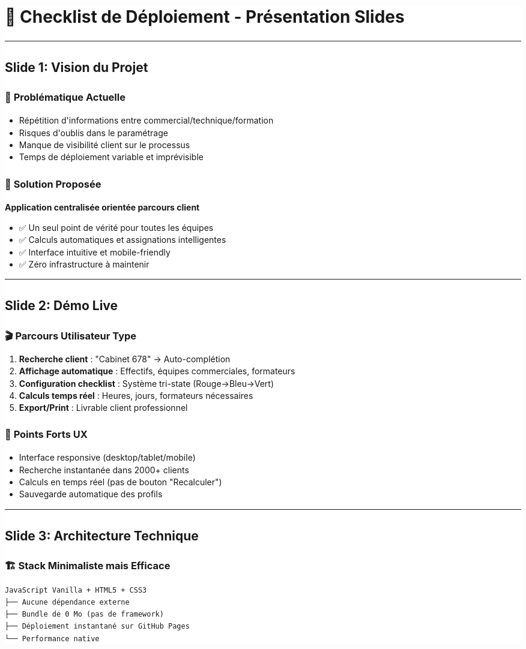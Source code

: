 # 🎯 Checklist de Déploiement - Présentation Slides

---

## Slide 1: Vision du Projet

### 🔄 **Problématique Actuelle**

- Répétition d'informations entre commercial/technique/formation
- Risques d'oublis dans le paramétrage
- Manque de visibilité client sur le processus
- Temps de déploiement variable et imprévisible

### 🎯 **Solution Proposée**

**Application centralisée orientée parcours client**

- ✅ Un seul point de vérité pour toutes les équipes
- ✅ Calculs automatiques et assignations intelligentes
- ✅ Interface intuitive et mobile-friendly
- ✅ Zéro infrastructure à maintenir

---

## Slide 2: Démo Live

### 🎬 **Parcours Utilisateur Type**

1. **Recherche client** : "Cabinet 678" → Auto-complétion
2. **Affichage automatique** : Effectifs, équipes commerciales, formateurs
3. **Configuration checklist** : Système tri-state (Rouge→Bleu→Vert)
4. **Calculs temps réel** : Heures, jours, formateurs nécessaires
5. **Export/Print** : Livrable client professionnel

### 📱 **Points Forts UX**

- Interface responsive (desktop/tablet/mobile)
- Recherche instantanée dans 2000+ clients
- Calculs en temps réel (pas de bouton "Recalculer")
- Sauvegarde automatique des profils

---

## Slide 3: Architecture Technique

### 🏗️ **Stack Minimaliste mais Efficace**

```
JavaScript Vanilla + HTML5 + CSS3
├── Aucune dépendance externe
├── Bundle de 0 Mo (pas de framework)
├── Déploiement instantané sur GitHub Pages
└── Performance native
```
